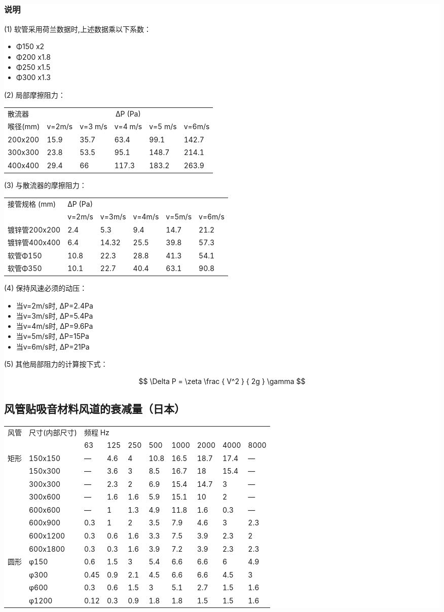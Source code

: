 ### 说明

(1) 软管采用荷兰数据时,上述数据乘以下系数：

- Φ150 x2
- Φ200 x1.8
- Φ250 x1.5
- Φ300 x1.3

(2) 局部摩擦阻力：

<table><tr><td>散流器</td><td colspan="5" align="center">ΔP (Pa)</td></tr><tr><td>喉径(mm)</td><td>v=2m/s</td><td>v=3 m/s</td><td>v=4 m/s</td><td>v=5 m/s</td><td>v=6m/s</td></tr><tr><td>200x200</td><td>15.9</td><td>35.7</td><td>63.4</td><td>99.1</td><td>142.7</td></tr><tr><td>300x300</td><td>23.8</td><td>53.5</td><td>95.1</td><td>148.7</td><td>214.1</td></tr><tr><td>400x400</td><td>29.4</td><td>66</td><td>117.3</td><td>183.2</td><td>263.9</td></tr></table>

(3) 与散流器的摩擦阻力：

<table><tr><td rowspan="2">接管规格 (mm)</td><td colspan="5">ΔP (Pa)</td></tr><tr><td>v=2m/s</td><td>v=3m/s</td><td>v=4m/s</td><td>v=5m/s</td><td>v=6m/s</td></tr><tr><td>镀锌管200x200</td><td>2.4</td><td>5.3</td><td>9.4</td><td>14.7</td><td>21.2</td></tr><tr><td>镀锌管400x400</td><td>6.4</td><td>14.32</td><td>25.5</td><td>39.8</td><td>57.3</td></tr><tr><td>软管Φ150</td><td>10.8</td><td>22.3</td><td>28.8</td><td>41.3</td><td>54.1</td></tr><tr><td>软管Φ350</td><td>10.1</td><td>22.7</td><td>40.4</td><td>63.1</td><td>90.8</td></tr></table>

(4) 保持风速必须的动压：

- 当v=2m/s时,  ΔP=2.4Pa
- 当v=3m/s时,  ΔP=5.4Pa
- 当v=4m/s时,  ΔP=9.6Pa
- 当v=5m/s时,  ΔP=15Pa
- 当v=6m/s时,  ΔP=21Pa

(5) 其他局部阻力的计算按下式：

$$ \Delta P = \zeta \frac { V^2 } { 2g } \gamma $$

## 风管贴吸音材料风道的衰减量（日本）

<table><tr><td rowspan="2">风管</td><td rowspan="2">尺寸(内部尺寸)</td><td colspan="8">频程 Hz</td></tr><tr><td>63</td><td>125</td><td>250</td><td>500</td><td>1000</td><td>2000</td><td>4000</td><td>8000</td></tr><tr><td rowspan="8">矩形</td><td>150x150</td><td>—</td><td>4.6</td><td>4</td><td>10.8</td><td>16.5</td><td>18.7</td><td>17.4</td><td>—</td></tr><tr><td>150x300</td><td>—</td><td>3.6</td><td>3</td><td>8.5</td><td>16.7</td><td>18</td><td>15.4</td><td>—</td></tr><tr><td>300x300</td><td>—</td><td>2.3</td><td>2</td><td>6.9</td><td>15.4</td><td>14.7</td><td>3</td><td>—</td></tr><tr><td>300x600</td><td>—</td><td>1.6</td><td>1.6</td><td>5.9</td><td>15.1</td><td>10</td><td>2</td><td>—</td></tr><tr><td>600x600</td><td>—</td><td>1</td><td>1.3</td><td>4.9</td><td>11.8</td><td>1.6</td><td>0.3</td><td>—</td></tr><tr><td>600x900</td><td>0.3</td><td>1</td><td>2</td><td>3.5</td><td>7.9</td><td>4.6</td><td>3</td><td>2.3</td></tr><tr><td>600x1200</td><td>0.3</td><td>0.6</td><td>1.6</td><td>3.3</td><td>7.5</td><td>3.9</td><td>2.3</td><td>2</td></tr><tr><td>600x1800</td><td>0.3</td><td>0.3</td><td>1.6</td><td>3.9</td><td>7.2</td><td>3.9</td><td>2.3</td><td>2.3</td></tr><tr><td rowspan="4">圆形</td><td>φ150</td><td>0.6</td><td>1.5</td><td>3</td><td>5.4</td><td>6.6</td><td>6.6</td><td>6</td><td>4.9</td></tr><tr><td>φ300</td><td>0.45</td><td>0.9</td><td>2.1</td><td>4.5</td><td>6.6</td><td>6.6</td><td>4.5</td><td>3</td></tr><tr><td>φ600</td><td>0.3</td><td>0.6</td><td>1.5</td><td>3</td><td>5.1</td><td>2.7</td><td>1.5</td><td>1.6</td></tr><tr><td>φ1200</td><td>0.12</td><td>0.3</td><td>0.9</td><td>1.8</td><td>1.8</td><td>1.5</td><td>1.5</td><td>1.6</td></tr></table>
